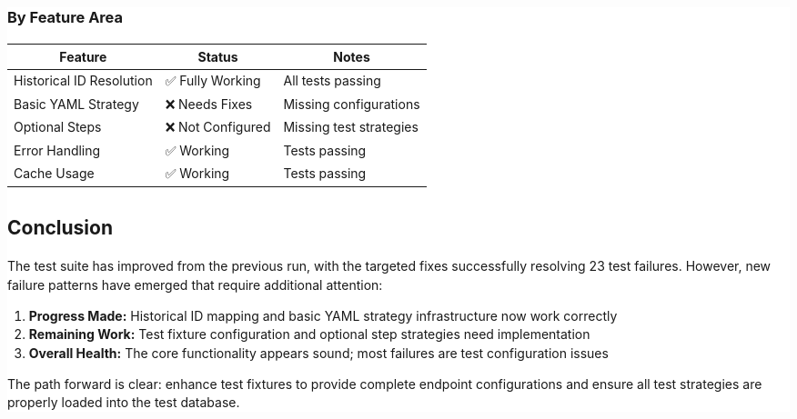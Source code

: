 ### By Feature Area

| Feature | Status | Notes |
|---------|--------|-------|
| Historical ID Resolution | ✅ Fully Working | All tests passing |
| Basic YAML Strategy | ❌ Needs Fixes | Missing configurations |
| Optional Steps | ❌ Not Configured | Missing test strategies |
| Error Handling | ✅ Working | Tests passing |
| Cache Usage | ✅ Working | Tests passing |

## Conclusion

The test suite has improved from the previous run, with the targeted fixes successfully resolving 23 test failures. However, new failure patterns have emerged that require additional attention:

1. **Progress Made:** Historical ID mapping and basic YAML strategy infrastructure now work correctly
2. **Remaining Work:** Test fixture configuration and optional step strategies need implementation
3. **Overall Health:** The core functionality appears sound; most failures are test configuration issues

The path forward is clear: enhance test fixtures to provide complete endpoint configurations and ensure all test strategies are properly loaded into the test database.